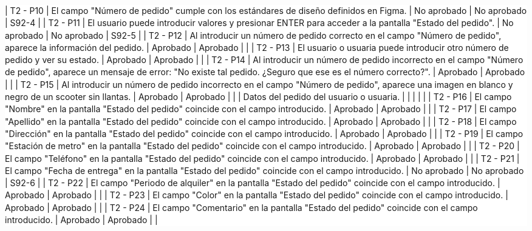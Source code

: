 | T2 - P10                                                                                 | El campo "Número de pedido" cumple con los estándares de diseño definidos en Figma.                                                                                                                   | No aprobado            | No aprobado            | S92-4                        |
| T2 - P11                                                                                 | El usuario puede introducir valores y presionar ENTER para acceder a la pantalla "Estado del pedido".                                                                                                 | No aprobado            | No aprobado            | S92-5                        |
| T2 - P12                                                                                 | Al introducir un número de pedido correcto en el campo "Número de pedido", aparece la información del pedido.                                                                                         | Aprobado               | Aprobado               |                              |
| T2 - P13                                                                                 | El usuario o usuaria puede introducir otro número de pedido y ver su estado.                                                                                                                          | Aprobado               | Aprobado               |                              |
| T2 - P14                                                                                 | Al introducir un número de pedido incorrecto en el campo "Número de pedido", aparece un mensaje de error: "No existe tal pedido. ¿Seguro que ese es el número correcto?".                             | Aprobado               | Aprobado               |                              |
| T2 - P15                                                                                 | Al introducir un número de pedido incorrecto en el campo "Número de pedido", aparece una imagen en blanco y negro de un scooter sin llantas.                                                          | Aprobado               | Aprobado               |                              |
| Datos del pedido del usuario o usuaria.                                                  |                                                                                                                                                                                                       |                        |                        |                              |
| T2 - P16                                                                                 | El campo "Nombre" en la pantalla "Estado del pedido" coincide con el campo introducido.                                                                                                               | Aprobado               | Aprobado               |                              |
| T2 - P17                                                                                 | El campo "Apellido" en la pantalla "Estado del pedido" coincide con el campo introducido.                                                                                                             | Aprobado               | Aprobado               |                              |
| T2 - P18                                                                                 | El campo "Dirección" en la pantalla "Estado del pedido" coincide con el campo introducido.                                                                                                            | Aprobado               | Aprobado               |                              |
| T2 - P19                                                                                 | El campo "Estación de metro" en la pantalla "Estado del pedido" coincide con el campo introducido.                                                                                                    | Aprobado               | Aprobado               |                              |
| T2 - P20                                                                                 | El campo "Teléfono" en la pantalla "Estado del pedido" coincide con el campo introducido.                                                                                                             | Aprobado               | Aprobado               |                              |
| T2 - P21                                                                                 | El campo "Fecha de entrega" en la pantalla "Estado del pedido" coincide con el campo introducido.                                                                                                     | No aprobado            | No aprobado            | S92-6                        |
| T2 - P22                                                                                 | El campo "Periodo de alquiler" en la pantalla "Estado del pedido" coincide con el campo introducido.                                                                                                  | Aprobado               | Aprobado               |                              |
| T2 - P23                                                                                 | El campo "Color" en la pantalla "Estado del pedido" coincide con el campo introducido.                                                                                                                | Aprobado               | Aprobado               |                              |
| T2 - P24                                                                                 | El campo "Comentario" en la pantalla "Estado del pedido" coincide con el campo introducido.                                                                                                           | Aprobado               | Aprobado               |                              |